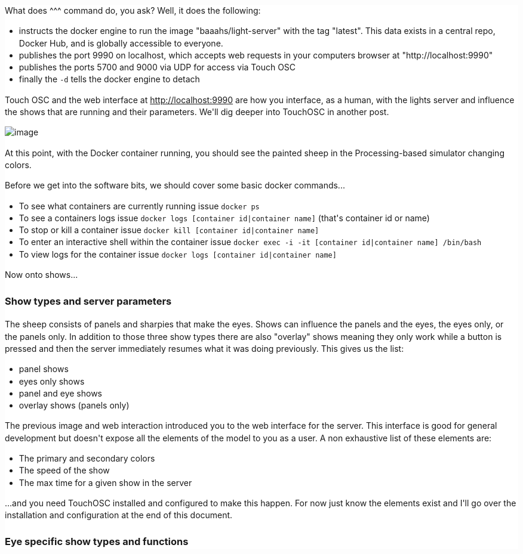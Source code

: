 What does ^^^ command do, you ask? Well, it does the following:

- instructs the docker engine to run the image "baaahs/light-server" with the tag "latest". This data exists in a central repo, Docker Hub, and is globally accessible to everyone.
- publishes the port 9990 on localhost, which accepts web requests in your computers browser at "http://localhost:9990"
- publishes the ports 5700 and 9000 via UDP for access via Touch OSC
- finally the `-d` tells the docker engine to detach

Touch OSC and the web interface at [http://localhost:9990](http://localhost:9990) are how you interface, as a human, with the lights server and influence the shows that are running and their parameters. We'll dig deeper into TouchOSC in another post.

![image](/img/2018-07-baaahs-light-programming-introduction/lights_web_ui.png)

At this point, with the Docker container running, you should see the painted sheep in the Processing-based simulator changing colors.

Before we get into the software bits, we should cover some basic docker commands...

- To see what containers are currently running issue `docker ps`
- To see a containers logs issue `docker logs [container id|container name]` (that's container id or name)
- To stop or kill a container issue `docker kill [container id|container name]`
- To enter an interactive shell within the container issue `docker exec -i -it [container id|container name] /bin/bash`
- To view logs for the container issue `docker logs [container id|container name]`

Now onto shows...

### Show types and server parameters

The sheep consists of panels and sharpies that make the eyes. Shows can influence the panels and the eyes, the eyes only, or the panels only. In addition to those three show types there are also "overlay" shows meaning they only work while a button is pressed and then the server immediately resumes what it was doing previously. This gives us the list:

- panel shows
- eyes only shows
- panel and eye shows
- overlay shows (panels only)

The previous image and web interaction introduced you to the web interface for the server. This interface is good for general development but doesn't expose
all the elements of the model to you as a user. A non exhaustive list of these elements are:

- The primary and secondary colors
- The speed of the show
- The max time for a given show in the server

...and you need TouchOSC installed and configured to make this happen. For now just know the elements exist and I'll go over the installation and configuration at the end
of this document.

### Eye specific show types and functions
